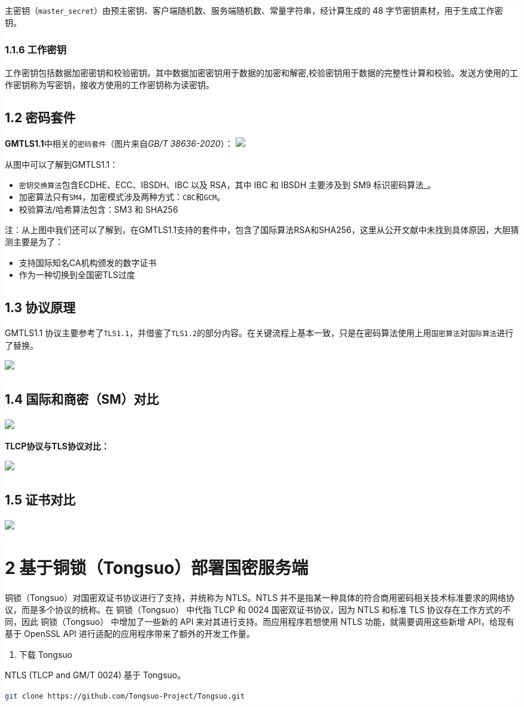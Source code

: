 主密钥（`master_secret`）由预主密钥、客户端随机数、服务端随机数、常量字符串，经计算生成的 48 字节密钥素材，用于生成工作密钥。
### 1.1.6 工作密钥
工作密钥包括数据加密密钥和校验密钥。其中数据加密密钥用于数据的加密和解密,校验密钥用于数据的完整性计算和校验。发送方使用的工作密钥称为写密钥，接收方使用的工作密钥称为读密钥。

## 1.2 密码套件
**GMTLS1.1**中相关的`密码套件`（图片来自*GB/T 38636-2020*）：
![](https://raw.githubusercontent.com/BaihlUp/Figurebed/master/2023/202312061009296.png)

从图中可以了解到GMTLS1.1：

- `密钥交换算法`包含ECDHE、ECC、IBSDH、IBC 以及 RSA，其中 IBC 和 IBSDH 主要涉及到 SM9 标识密码算法_。
- 加密算法只有`SM4`，加密模式涉及两种方式：`CBC`和`GCM`。
- 校验算法/哈希算法包含：SM3 和 SHA256

注：从上图中我们还可以了解到，在GMTLS1.1支持的套件中，包含了国际算法RSA和SHA256，这里从公开文献中未找到具体原因，大胆猜测主要是为了：

- 支持国际知名CA机构颁发的数字证书
- 作为一种切换到全国密TLS过度

## 1.3 协议原理

GMTLS1.1 协议主要参考了`TLS1.1`，并借鉴了`TLS1.2`的部分内容。在关键流程上基本一致，只是在密码算法使用上用`国密算法`对`国际算法`进行了替换。

![](https://raw.githubusercontent.com/BaihlUp/Figurebed/master/2023/202312061013736.png)


## 1.4 国际和商密（SM）对比
![](https://raw.githubusercontent.com/BaihlUp/Figurebed/master/2023/20231210223758.png)

**TLCP协议与TLS协议对比：**

![](https://raw.githubusercontent.com/BaihlUp/Figurebed/master/2023/20231210223834.png)


## 1.5 证书对比

![](https://raw.githubusercontent.com/BaihlUp/Figurebed/master/2023/20231210224021.png)



# 2 基于铜锁（Tongsuo）部署国密服务端

铜锁（Tongsuo）对国密双证书协议进行了支持，并统称为 NTLS。NTLS 并不是指某一种具体的符合商用密码相关技术标准要求的网络协议，而是多个协议的统称。在 铜锁（Tongsuo） 中代指 TLCP 和 0024 国密双证书协议，因为 NTLS 和标准 TLS 协议存在工作方式的不同，因此 铜锁（Tongsuo） 中增加了一些新的 API 来对其进行支持。而应用程序若想使用 NTLS 功能，就需要调用这些新增 API，给现有基于 OpenSSL API 进行适配的应用程序带来了额外的开发工作量。

1. 下载 Tongsuo

NTLS (TLCP and GM/T 0024) 基于 Tongsuo。

```bash
git clone https://github.com/Tongsuo-Project/Tongsuo.git
```
